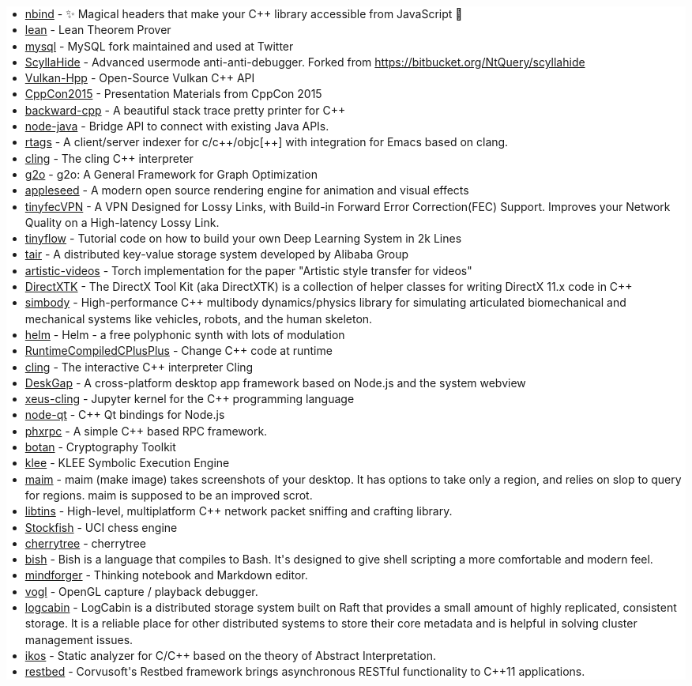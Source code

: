 - [nbind](https://github.com/charto/nbind) - :sparkles: Magical headers that make your C++ library accessible from JavaScript :rocket:
- [lean](https://github.com/leanprover/lean) - Lean Theorem Prover
- [mysql](https://github.com/twitter-forks/mysql) - MySQL fork maintained and used at Twitter
- [ScyllaHide](https://github.com/x64dbg/ScyllaHide) - Advanced usermode anti-anti-debugger. Forked from https://bitbucket.org/NtQuery/scyllahide
- [Vulkan-Hpp](https://github.com/KhronosGroup/Vulkan-Hpp) - Open-Source Vulkan C++ API
- [CppCon2015](https://github.com/CppCon/CppCon2015) - Presentation Materials from CppCon 2015
- [backward-cpp](https://github.com/bombela/backward-cpp) - A beautiful stack trace pretty printer for C++
- [node-java](https://github.com/joeferner/node-java) - Bridge API to connect with existing Java APIs.
- [rtags](https://github.com/Andersbakken/rtags) - A client/server indexer for c/c++/objc[++] with integration for Emacs based on clang.
- [cling](https://github.com/root-project/cling) - The cling C++ interpreter
- [g2o](https://github.com/RainerKuemmerle/g2o) - g2o: A General Framework for Graph Optimization
- [appleseed](https://github.com/appleseedhq/appleseed) - A modern open source rendering engine for animation and visual effects
- [tinyfecVPN](https://github.com/wangyu-/tinyfecVPN) - A VPN Designed for Lossy Links, with Build-in Forward Error Correction(FEC) Support. Improves your Network Quality on a High-latency Lossy Link.
- [tinyflow](https://github.com/tqchen/tinyflow) - Tutorial code on how to build your own Deep Learning System in 2k Lines
- [tair](https://github.com/alibaba/tair) - A distributed key-value storage system developed by Alibaba Group
- [artistic-videos](https://github.com/manuelruder/artistic-videos) - Torch implementation for the paper "Artistic style transfer for videos"
- [DirectXTK](https://github.com/microsoft/DirectXTK) - The DirectX Tool Kit (aka DirectXTK) is a collection of helper classes for writing DirectX 11.x code in C++
- [simbody](https://github.com/simbody/simbody) - High-performance C++ multibody dynamics/physics library for simulating articulated biomechanical and mechanical systems like vehicles, robots, and the human skeleton.
- [helm](https://github.com/mtytel/helm) - Helm - a free polyphonic synth with lots of modulation
- [RuntimeCompiledCPlusPlus](https://github.com/RuntimeCompiledCPlusPlus/RuntimeCompiledCPlusPlus) - Change C++ code at runtime
- [cling](https://github.com/vgvassilev/cling) - The interactive C++ interpreter Cling
- [DeskGap](https://github.com/patr0nus/DeskGap) - A cross-platform desktop app framework based on Node.js and the system webview
- [xeus-cling](https://github.com/jupyter-xeus/xeus-cling) - Jupyter kernel for the C++ programming language
- [node-qt](https://github.com/arturadib/node-qt) - C++ Qt bindings for Node.js
- [phxrpc](https://github.com/Tencent/phxrpc) - A simple C++ based RPC framework.
- [botan](https://github.com/randombit/botan) - Cryptography Toolkit
- [klee](https://github.com/klee/klee) - KLEE Symbolic Execution Engine
- [maim](https://github.com/naelstrof/maim) - maim (make image) takes screenshots of your desktop. It has options to take only a region, and relies on slop to query for regions. maim is supposed to be an improved scrot.
- [libtins](https://github.com/mfontanini/libtins) - High-level, multiplatform C++ network packet sniffing and crafting library.
- [Stockfish](https://github.com/mcostalba/Stockfish) - UCI chess engine
- [cherrytree](https://github.com/giuspen/cherrytree) - cherrytree
- [bish](https://github.com/tdenniston/bish) - Bish is a language that compiles to Bash. It's designed to give shell scripting a more comfortable and modern feel.
- [mindforger](https://github.com/dvorka/mindforger) - Thinking notebook and Markdown editor.
- [vogl](https://github.com/ValveSoftware/vogl) - OpenGL capture / playback debugger.
- [logcabin](https://github.com/logcabin/logcabin) - LogCabin is a distributed storage system built on Raft that provides a small amount of highly replicated, consistent storage. It is a reliable place for other distributed systems to store their core metadata and is helpful in solving cluster management issues.
- [ikos](https://github.com/NASA-SW-VnV/ikos) - Static analyzer for C/C++ based on the theory of Abstract Interpretation.
- [restbed](https://github.com/Corvusoft/restbed) - Corvusoft's Restbed framework brings asynchronous RESTful functionality to C++11 applications.
